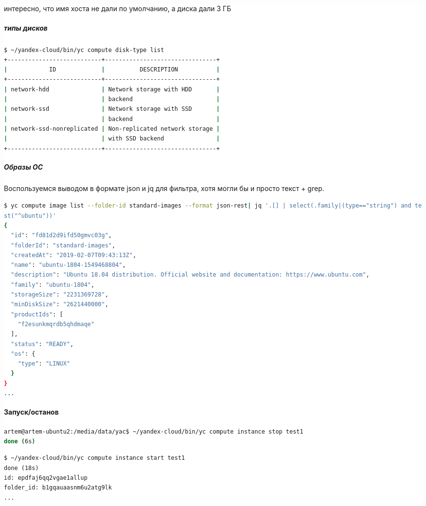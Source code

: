 интересно, что имя хоста не дали по умолчанию, а диска дали 3 ГБ

##### типы дисков 

```bash
$ ~/yandex-cloud/bin/yc compute disk-type list
+---------------------------+--------------------------------+
|            ID             |          DESCRIPTION           |
+---------------------------+--------------------------------+
| network-hdd               | Network storage with HDD       |
|                           | backend                        |
| network-ssd               | Network storage with SSD       |
|                           | backend                        |
| network-ssd-nonreplicated | Non-replicated network storage |
|                           | with SSD backend               |
+---------------------------+--------------------------------+
```

##### Образы ОС

Воспользуемся выводом в формате json и jq для фильтра, хотя могли бы и просто текст + grep.

```bash
$ yc compute image list --folder-id standard-images --format json-rest| jq '.[] | select(.family|(type=="string") and test("^ubuntu"))'
{
  "id": "fd81d2d9ifd50gmvc03g",
  "folderId": "standard-images",
  "createdAt": "2019-02-07T09:43:13Z",
  "name": "ubuntu-1804-1549468804",
  "description": "Ubuntu 18.04 distribution. Official website and documentation: https://www.ubuntu.com",
  "family": "ubuntu-1804",
  "storageSize": "2231369728",
  "minDiskSize": "2621440000",
  "productIds": [
    "f2esunkmqrdb5qhdmaqe"
  ],
  "status": "READY",
  "os": {
    "type": "LINUX"
  }
}
...
```

#### Запуск/останов

```bash
artem@artem-ubuntu2:/media/data/yac$ ~/yandex-cloud/bin/yc compute instance stop test1
done (6s)
```

```bahs
$ ~/yandex-cloud/bin/yc compute instance start test1
done (18s)
id: epdfaj6qq2vgae1allup
folder_id: b1gqauaasnm6u2atg9lk
...
```
